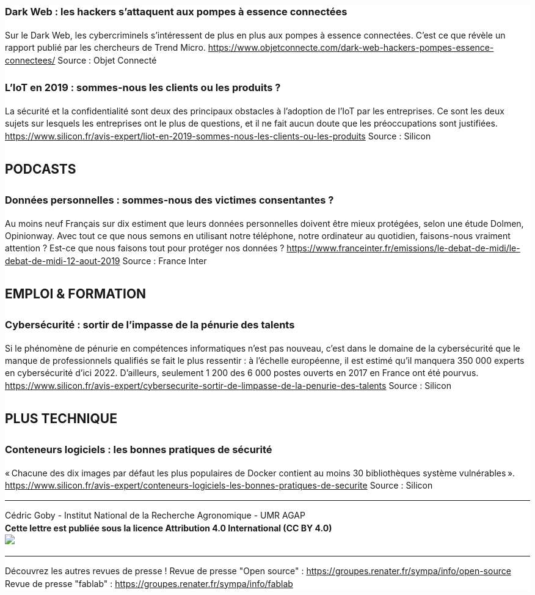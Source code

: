 ### Dark Web : les hackers s’attaquent aux pompes à essence connectées
Sur le Dark Web, les cybercriminels s’intéressent de plus en plus aux pompes à essence connectées. C’est ce que révèle un rapport publié par les chercheurs de Trend Micro.
https://www.objetconnecte.com/dark-web-hackers-pompes-essence-connectees/
Source : Objet Connecté

### L’IoT en 2019 : sommes-nous les clients ou les produits ?
La sécurité et la confidentialité sont deux des principaux obstacles à l’adoption de l’IoT par les entreprises.
Ce sont les deux sujets sur lesquels les entreprises ont le plus de questions, et il ne fait aucun doute que les préoccupations sont justifiées.
https://www.silicon.fr/avis-expert/liot-en-2019-sommes-nous-les-clients-ou-les-produits
Source : Silicon

## PODCASTS
### Données personnelles : sommes-nous des victimes consentantes ?
Au moins neuf Français sur dix estiment que leurs données personnelles doivent être mieux protégées, selon une étude Dolmen, Opinionway. Avec tout ce que nous semons en utilisant notre téléphone, notre ordinateur au quotidien, faisons-nous vraiment attention ? Est-ce que nous faisons tout pour protéger nos données ?
https://www.franceinter.fr/emissions/le-debat-de-midi/le-debat-de-midi-12-aout-2019
Source : France Inter

## EMPLOI & FORMATION
### Cybersécurité : sortir de l’impasse de la pénurie des talents
Si le phénomène de pénurie en compétences informatiques n’est pas nouveau, c’est dans le domaine de la cybersécurité que le manque de professionnels qualifiés se fait le plus ressentir : à l’échelle européenne, il est estimé qu’il manquera 350 000 experts en cybersécurité d’ici 2022. D’ailleurs, seulement 1 200 des 6 000 postes ouverts en 2017 en France ont été pourvus.
https://www.silicon.fr/avis-expert/cybersecurite-sortir-de-limpasse-de-la-penurie-des-talents
Source : Silicon

## PLUS TECHNIQUE
### Conteneurs logiciels : les bonnes pratiques de sécurité
« Chacune des dix images par défaut les plus populaires de Docker contient au moins 30 bibliothèques système vulnérables ».
https://www.silicon.fr/avis-expert/conteneurs-logiciels-les-bonnes-pratiques-de-securite
Source : Silicon

---
Cédric Goby - Institut National de la Recherche Agronomique - UMR AGAP  
**Cette lettre est publiée sous la licence Attribution 4.0 International (CC BY 4.0)**  
![](https://i.creativecommons.org/l/by/4.0/80x15.png)

---
Découvrez les autres revues de presse !
Revue de presse "Open source" : https://groupes.renater.fr/sympa/info/open-source
Revue de presse "fablab" : https://groupes.renater.fr/sympa/info/fablab

